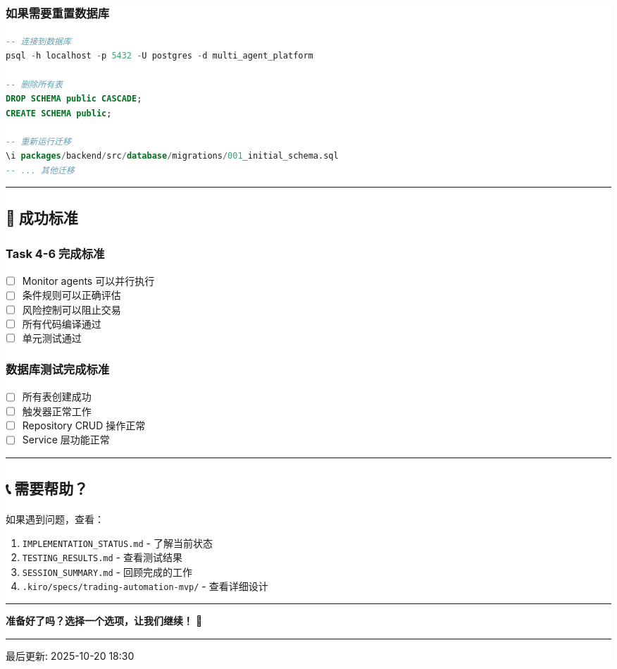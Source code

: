### 如果需要重置数据库
```sql
-- 连接到数据库
psql -h localhost -p 5432 -U postgres -d multi_agent_platform

-- 删除所有表
DROP SCHEMA public CASCADE;
CREATE SCHEMA public;

-- 重新运行迁移
\i packages/backend/src/database/migrations/001_initial_schema.sql
-- ... 其他迁移
```

---

## 🎯 成功标准

### Task 4-6 完成标准
- [ ] Monitor agents 可以并行执行
- [ ] 条件规则可以正确评估
- [ ] 风险控制可以阻止交易
- [ ] 所有代码编译通过
- [ ] 单元测试通过

### 数据库测试完成标准
- [ ] 所有表创建成功
- [ ] 触发器正常工作
- [ ] Repository CRUD 操作正常
- [ ] Service 层功能正常

---

## 📞 需要帮助？

如果遇到问题，查看：
1. `IMPLEMENTATION_STATUS.md` - 了解当前状态
2. `TESTING_RESULTS.md` - 查看测试结果
3. `SESSION_SUMMARY.md` - 回顾完成的工作
4. `.kiro/specs/trading-automation-mvp/` - 查看详细设计

---

**准备好了吗？选择一个选项，让我们继续！** 🚀

---

最后更新: 2025-10-20 18:30
